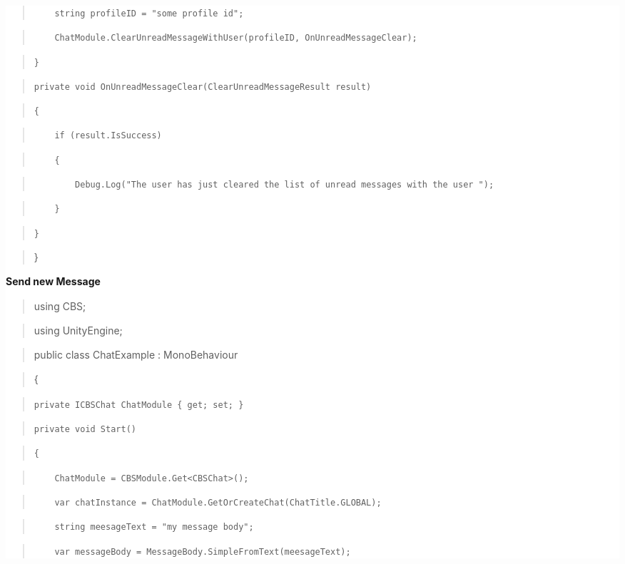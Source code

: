>

>         string profileID = "some profile id";

>

>         ChatModule.ClearUnreadMessageWithUser(profileID, OnUnreadMessageClear);

>     }

>

>     private void OnUnreadMessageClear(ClearUnreadMessageResult result)

>     {

>         if (result.IsSuccess)

>         {

>             Debug.Log("The user has just cleared the list of unread messages with the user ");

>         }

>     }

> }



**Send new Message**

> using CBS;

> using UnityEngine;

>

> public class ChatExample : MonoBehaviour

> {

>     private ICBSChat ChatModule { get; set; }

>

>     private void Start()

>     {

>         ChatModule = CBSModule.Get<CBSChat>();

>

>         var chatInstance = ChatModule.GetOrCreateChat(ChatTitle.GLOBAL);

>

>         string meesageText = "my message body";

>

>         var messageBody = MessageBody.SimpleFromText(meesageText);

>

